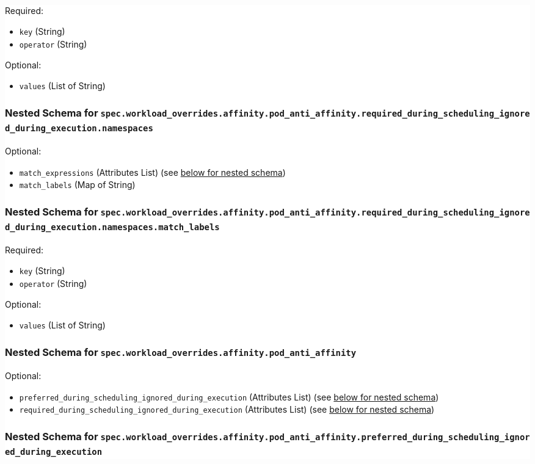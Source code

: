 Required:

- `key` (String)
- `operator` (String)

Optional:

- `values` (List of String)



<a id="nestedatt--spec--workload_overrides--affinity--pod_anti_affinity--required_during_scheduling_ignored_during_execution--namespace_selector"></a>
### Nested Schema for `spec.workload_overrides.affinity.pod_anti_affinity.required_during_scheduling_ignored_during_execution.namespaces`

Optional:

- `match_expressions` (Attributes List) (see [below for nested schema](#nestedatt--spec--workload_overrides--affinity--pod_anti_affinity--required_during_scheduling_ignored_during_execution--namespaces--match_expressions))
- `match_labels` (Map of String)

<a id="nestedatt--spec--workload_overrides--affinity--pod_anti_affinity--required_during_scheduling_ignored_during_execution--namespaces--match_expressions"></a>
### Nested Schema for `spec.workload_overrides.affinity.pod_anti_affinity.required_during_scheduling_ignored_during_execution.namespaces.match_labels`

Required:

- `key` (String)
- `operator` (String)

Optional:

- `values` (List of String)





<a id="nestedatt--spec--workload_overrides--affinity--pod_anti_affinity"></a>
### Nested Schema for `spec.workload_overrides.affinity.pod_anti_affinity`

Optional:

- `preferred_during_scheduling_ignored_during_execution` (Attributes List) (see [below for nested schema](#nestedatt--spec--workload_overrides--affinity--pod_anti_affinity--preferred_during_scheduling_ignored_during_execution))
- `required_during_scheduling_ignored_during_execution` (Attributes List) (see [below for nested schema](#nestedatt--spec--workload_overrides--affinity--pod_anti_affinity--required_during_scheduling_ignored_during_execution))

<a id="nestedatt--spec--workload_overrides--affinity--pod_anti_affinity--preferred_during_scheduling_ignored_during_execution"></a>
### Nested Schema for `spec.workload_overrides.affinity.pod_anti_affinity.preferred_during_scheduling_ignored_during_execution`
